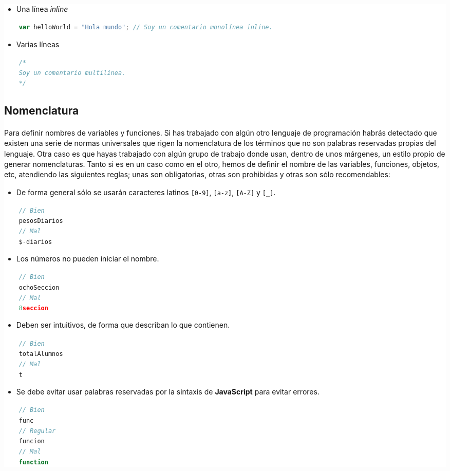 - Una línea *inline*

```js
    var helloWorld = "Hola mundo"; // Soy un comentario monolínea inline.
```

- Varias líneas

```js
    /*
    Soy un comentario multilínea.
    */
```

## Nomenclatura

Para definir nombres de variables y funciones. Si has trabajado con algún otro lenguaje de programación habrás detectado que existen una serie de normas universales que rigen la nomenclatura de los términos que no son palabras reservadas propias del lenguaje. Otra caso es que hayas trabajado con algún grupo de trabajo donde usan, dentro de unos márgenes, un estilo propio de generar nomenclaturas. Tanto si es en un caso como en el otro, hemos de definir el nombre de las variables, funciones, objetos, etc, atendiendo las siguientes reglas; unas son obligatorias, otras son prohibidas y otras son sólo recomendables:

- De forma general sólo se usarán caracteres latinos ```[0-9]```, ```[a-z]```, ```[A-Z]``` y ```[_]```.

```js
    // Bien
    pesosDiarios
    // Mal
    $-diarios
```

- Los números no pueden iniciar el nombre.

```js
    // Bien
    ochoSeccion
    // Mal
    8seccion
```

- Deben ser intuitivos, de forma que describan lo que contienen.

```js
    // Bien
    totalAlumnos
    // Mal
    t
```

- Se debe evitar usar palabras reservadas por la sintaxis de **JavaScript** para evitar errores.

```js
    // Bien
    func
    // Regular
    funcion
    // Mal
    function
```

